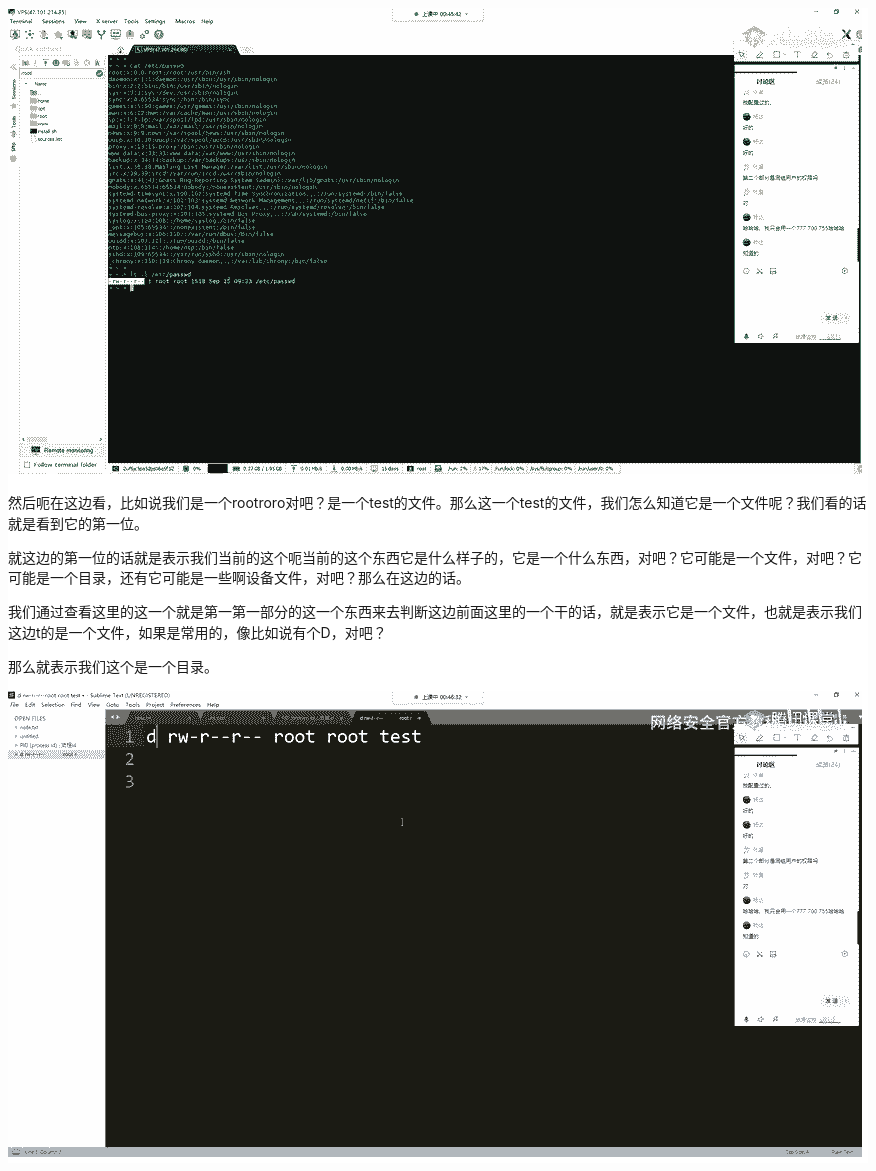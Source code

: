 ![](img/9bea8edf46722fbd9f0b66a7daa38642_108.png)

然后呃在这边看，比如说我们是一个rootroro对吧？是一个test的文件。那么这一个test的文件，我们怎么知道它是一个文件呢？我们看的话就是看到它的第一位。

就这边的第一位的话就是表示我们当前的这个呃当前的这个东西它是什么样子的，它是一个什么东西，对吧？它可能是一个文件，对吧？它可能是一个目录，还有它可能是一些啊设备文件，对吧？那么在这边的话。

我们通过查看这里的这一个就是第一第一部分的这一个东西来去判断这边前面这里的一个干的话，就是表示它是一个文件，也就是表示我们这边t的是一个文件，如果是常用的，像比如说有个D，对吧？

那么就表示我们这个是一个目录。

![](img/9bea8edf46722fbd9f0b66a7daa38642_110.png)
